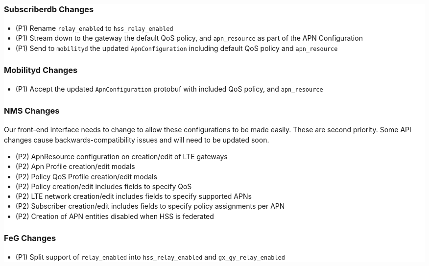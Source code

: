 
### Subscriberdb Changes

* (P1) Rename `relay_enabled` to `hss_relay_enabled`
* (P1) Stream down to the gateway the default QoS policy, and `apn_resource`
as part of the APN Configuration
* (P1) Send to `mobilityd` the updated `ApnConfiguration` including default
QoS policy and `apn_resource`


### Mobilityd Changes

* (P1) Accept the updated `ApnConfiguration` protobuf with included QoS policy,
and `apn_resource` 


### NMS Changes

Our front-end interface needs to change to allow these configurations to be
made easily. These are second priority. Some API changes cause
backwards-compatibility issues and will need to be updated soon.

* (P2) ApnResource configuration on creation/edit of LTE gateways
* (P2) Apn Profile creation/edit modals
* (P2) Policy QoS Profile creation/edit modals
* (P2) Policy creation/edit includes fields to specify QoS
* (P2) LTE network creation/edit includes fields to specify supported APNs
* (P2) Subscriber creation/edit includes fields to specify policy assignments
per APN
* (P2) Creation of APN entities disabled when HSS is federated


### FeG Changes

* (P1) Split support of `relay_enabled` into `hss_relay_enabled` and
`gx_gy_relay_enabled`

